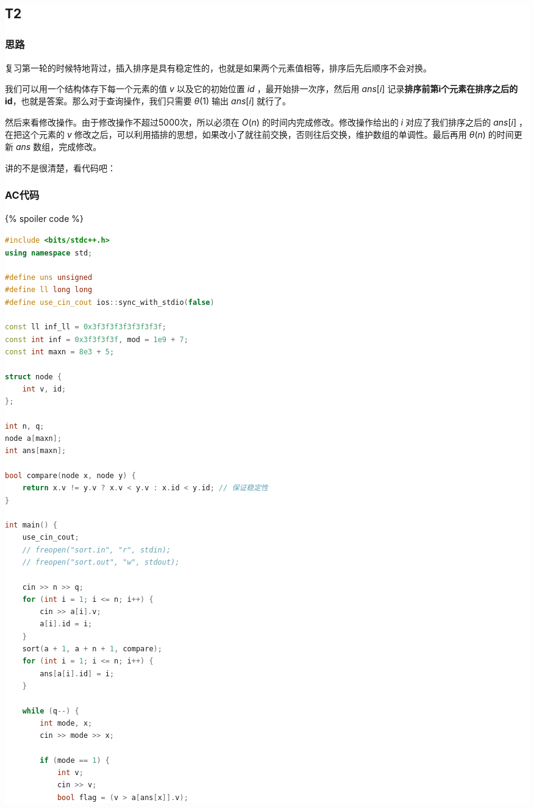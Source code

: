 ## T2
### 思路

复习第一轮的时候特地背过，插入排序是具有稳定性的，也就是如果两个元素值相等，排序后先后顺序不会对换。

我们可以用一个结构体存下每一个元素的值 $v$ 以及它的初始位置 $id$ ，最开始排一次序，然后用 $ans[i]$ 记录**排序前第i个元素在排序之后的id**，也就是答案。那么对于查询操作，我们只需要 $\theta (1)$ 输出 $ans[i]$ 就行了。

然后来看修改操作。由于修改操作不超过5000次，所以必须在 $O(n)$ 的时间内完成修改。修改操作给出的 $i$ 对应了我们排序之后的 $ans[i]$ ，在把这个元素的 $v$ 修改之后，可以利用插排的思想，如果改小了就往前交换，否则往后交换，维护数组的单调性。最后再用 $\theta (n)$ 的时间更新 $ans$ 数组，完成修改。

讲的不是很清楚，看代码吧：

### AC代码

{% spoiler code %}

```cpp
#include <bits/stdc++.h>
using namespace std;

#define uns unsigned
#define ll long long
#define use_cin_cout ios::sync_with_stdio(false)

const ll inf_ll = 0x3f3f3f3f3f3f3f3f;
const int inf = 0x3f3f3f3f, mod = 1e9 + 7;
const int maxn = 8e3 + 5;

struct node {
    int v, id;
};

int n, q;
node a[maxn];
int ans[maxn];

bool compare(node x, node y) {
    return x.v != y.v ? x.v < y.v : x.id < y.id; // 保证稳定性
}

int main() {
    use_cin_cout;
    // freopen("sort.in", "r", stdin);
    // freopen("sort.out", "w", stdout);

    cin >> n >> q;
    for (int i = 1; i <= n; i++) {
        cin >> a[i].v;
        a[i].id = i;
    }
    sort(a + 1, a + n + 1, compare);
    for (int i = 1; i <= n; i++) {
        ans[a[i].id] = i;
    }

    while (q--) {
        int mode, x;
        cin >> mode >> x;

        if (mode == 1) {
            int v;
            cin >> v;
            bool flag = (v > a[ans[x]].v); 
```